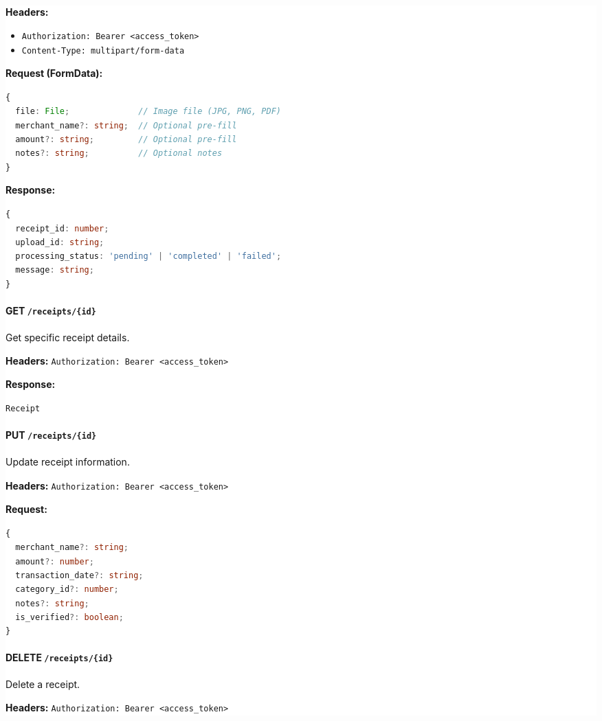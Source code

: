 **Headers:** 
- `Authorization: Bearer <access_token>`
- `Content-Type: multipart/form-data`

**Request (FormData):**
```typescript
{
  file: File;              // Image file (JPG, PNG, PDF)
  merchant_name?: string;  // Optional pre-fill
  amount?: string;         // Optional pre-fill
  notes?: string;          // Optional notes
}
```

**Response:**
```typescript
{
  receipt_id: number;
  upload_id: string;
  processing_status: 'pending' | 'completed' | 'failed';
  message: string;
}
```

#### **GET** `/receipts/{id}`
Get specific receipt details.

**Headers:** `Authorization: Bearer <access_token>`

**Response:**
```typescript
Receipt
```

#### **PUT** `/receipts/{id}`
Update receipt information.

**Headers:** `Authorization: Bearer <access_token>`

**Request:**
```typescript
{
  merchant_name?: string;
  amount?: number;
  transaction_date?: string;
  category_id?: number;
  notes?: string;
  is_verified?: boolean;
}
```

#### **DELETE** `/receipts/{id}`
Delete a receipt.

**Headers:** `Authorization: Bearer <access_token>`
